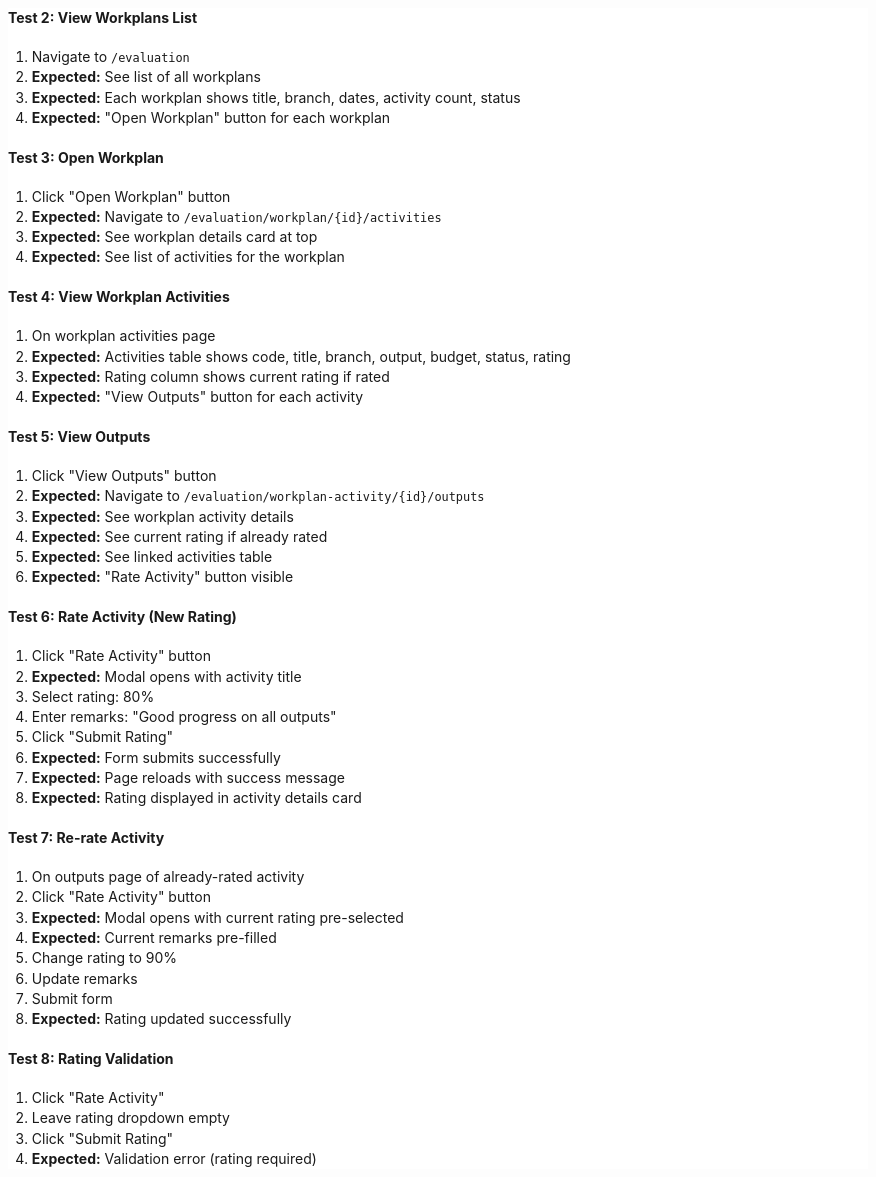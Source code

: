 #### Test 2: View Workplans List
1. Navigate to `/evaluation`
2. **Expected:** See list of all workplans
3. **Expected:** Each workplan shows title, branch, dates, activity count, status
4. **Expected:** "Open Workplan" button for each workplan

#### Test 3: Open Workplan
1. Click "Open Workplan" button
2. **Expected:** Navigate to `/evaluation/workplan/{id}/activities`
3. **Expected:** See workplan details card at top
4. **Expected:** See list of activities for the workplan

#### Test 4: View Workplan Activities
1. On workplan activities page
2. **Expected:** Activities table shows code, title, branch, output, budget, status, rating
3. **Expected:** Rating column shows current rating if rated
4. **Expected:** "View Outputs" button for each activity

#### Test 5: View Outputs
1. Click "View Outputs" button
2. **Expected:** Navigate to `/evaluation/workplan-activity/{id}/outputs`
3. **Expected:** See workplan activity details
4. **Expected:** See current rating if already rated
5. **Expected:** See linked activities table
6. **Expected:** "Rate Activity" button visible

#### Test 6: Rate Activity (New Rating)
1. Click "Rate Activity" button
2. **Expected:** Modal opens with activity title
3. Select rating: 80%
4. Enter remarks: "Good progress on all outputs"
5. Click "Submit Rating"
6. **Expected:** Form submits successfully
7. **Expected:** Page reloads with success message
8. **Expected:** Rating displayed in activity details card

#### Test 7: Re-rate Activity
1. On outputs page of already-rated activity
2. Click "Rate Activity" button
3. **Expected:** Modal opens with current rating pre-selected
4. **Expected:** Current remarks pre-filled
5. Change rating to 90%
6. Update remarks
7. Submit form
8. **Expected:** Rating updated successfully

#### Test 8: Rating Validation
1. Click "Rate Activity"
2. Leave rating dropdown empty
3. Click "Submit Rating"
4. **Expected:** Validation error (rating required)
